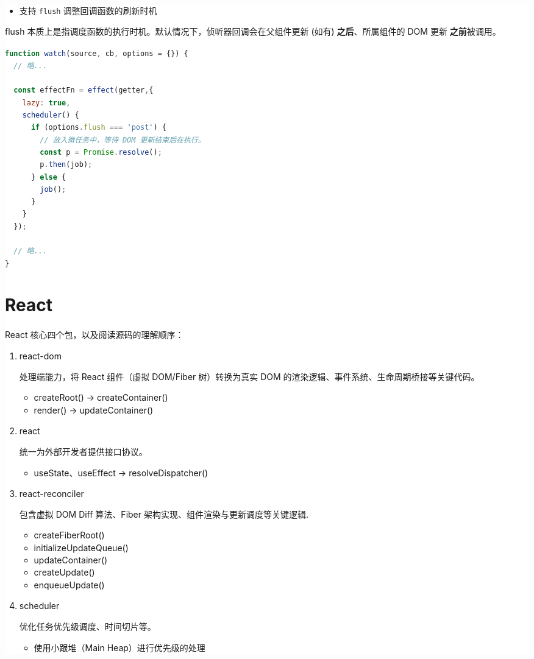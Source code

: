 - 支持 `flush` 调整回调函数的刷新时机

flush 本质上是指调度函数的执行时机。默认情况下，侦听器回调会在父组件更新 (如有) **之后**、所属组件的 DOM 更新 **之前**被调用。

```javascript
function watch(source, cb, options = {}) {
  // 略...

  const effectFn = effect(getter,{
    lazy: true,
    scheduler() {
      if (options.flush === 'post') {
        // 放入微任务中，等待 DOM 更新结束后在执行。
        const p = Promise.resolve();
        p.then(job);
      } else {
        job();
      }
    }
  });

  // 略...
}
```

# React

React 核心四个包，以及阅读源码的理解顺序：

1. react-dom

   处理端能力，将 React 组件（虚拟 DOM/Fiber 树）转换为真实 DOM 的渲染逻辑、事件系统、生命周期桥接等关键代码。

   - createRoot() → createContainer()
   - render() → updateContainer()

2. react

   统一为外部开发者提供接口协议。

   - useState、useEffect → resolveDispatcher()

3. react-reconciler

   包含虚拟 DOM Diff 算法、Fiber 架构实现、组件渲染与更新调度等关键逻辑.

   - createFiberRoot()
   - initializeUpdateQueue()
   - updateContainer()
   - createUpdate()
   - enqueueUpdate()

4. scheduler

   优化任务优先级调度、时间切片等。

   - 使用小跟堆（Main Heap）进行优先级的处理
